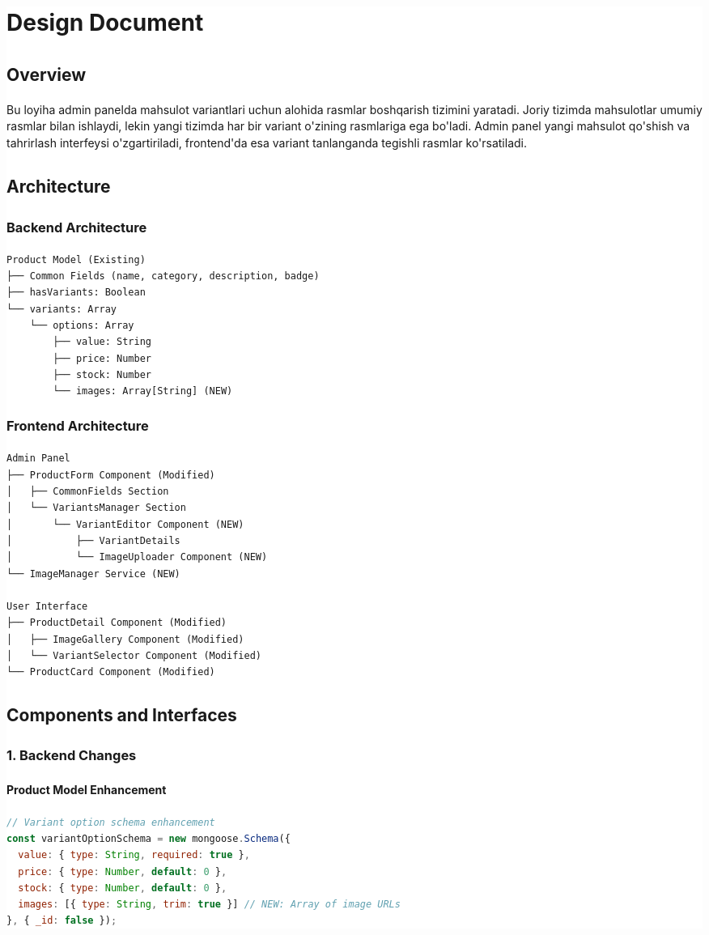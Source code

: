 # Design Document

## Overview

Bu loyiha admin panelda mahsulot variantlari uchun alohida rasmlar boshqarish tizimini yaratadi. Joriy tizimda mahsulotlar umumiy rasmlar bilan ishlaydi, lekin yangi tizimda har bir variant o'zining rasmlariga ega bo'ladi. Admin panel yangi mahsulot qo'shish va tahrirlash interfeysi o'zgartiriladi, frontend'da esa variant tanlanganda tegishli rasmlar ko'rsatiladi.

## Architecture

### Backend Architecture

```
Product Model (Existing)
├── Common Fields (name, category, description, badge)
├── hasVariants: Boolean
└── variants: Array
    └── options: Array
        ├── value: String
        ├── price: Number
        ├── stock: Number
        └── images: Array[String] (NEW)
```

### Frontend Architecture

```
Admin Panel
├── ProductForm Component (Modified)
│   ├── CommonFields Section
│   └── VariantsManager Section
│       └── VariantEditor Component (NEW)
│           ├── VariantDetails
│           └── ImageUploader Component (NEW)
└── ImageManager Service (NEW)

User Interface
├── ProductDetail Component (Modified)
│   ├── ImageGallery Component (Modified)
│   └── VariantSelector Component (Modified)
└── ProductCard Component (Modified)
```

## Components and Interfaces

### 1. Backend Changes

#### Product Model Enhancement
```javascript
// Variant option schema enhancement
const variantOptionSchema = new mongoose.Schema({
  value: { type: String, required: true },
  price: { type: Number, default: 0 },
  stock: { type: Number, default: 0 },
  images: [{ type: String, trim: true }] // NEW: Array of image URLs
}, { _id: false });
```
